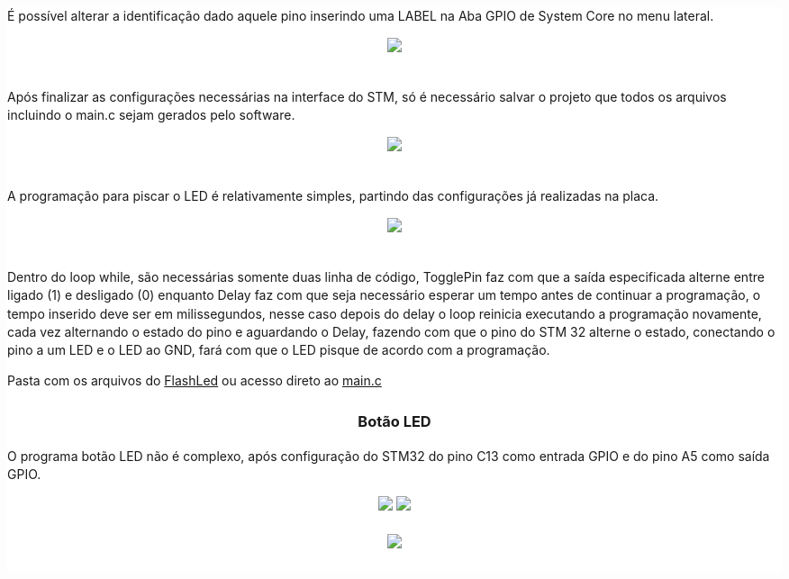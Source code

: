 É possível alterar a identificação dado aquele pino inserindo uma LABEL na Aba GPIO de System Core no menu lateral.
  
  
<div align="center">
<img src="https://user-images.githubusercontent.com/68281710/150546107-a4743ad2-f8e6-4ed5-b940-7fb1ad414f30.png" width="500px" />
</div>
<br>

Após finalizar as configurações necessárias na interface do STM, só é necessário salvar o projeto que todos os arquivos incluindo o main.c sejam gerados pelo software.
  
  
<div align="center">
<img src="https://user-images.githubusercontent.com/68281710/150553611-31464060-147e-485f-a9fb-2b3ff58f5035.png" width="700px" />
</div>
<br>

A programação para piscar o LED é relativamente simples, partindo das configurações já realizadas na placa.
  
  
<div align="center">
<img src="https://user-images.githubusercontent.com/68281710/150555236-df006290-720d-44dc-a2de-a489a7e2aabd.png" width="400px" />
</div>
<br>

Dentro do loop while, são necessárias somente duas linha de código, TogglePin faz com que a saída especificada alterne entre ligado (1) e desligado (0) enquanto Delay faz com que seja necessário esperar um tempo antes de continuar a programação, o tempo inserido deve ser em milissegundos, nesse caso depois do delay o loop reinicia executando a programação novamente, cada vez alternando o estado do pino e aguardando o Delay, fazendo com que o pino do STM 32 alterne o estado, conectando o pino a um LED e o LED ao GND, fará com que o LED pisque de acordo com a programação. 

Pasta com os arquivos do [FlashLed](https://github.com/maiafacens/CANBus/tree/master/FlashLed-master) ou acesso direto ao [main.c](https://github.com/maiafacens/CANBus/blob/master/FlashLed-master/Core/Src/main.c)


### **<p align="center">Botão LED</p>**

O programa botão LED não é complexo, após configuração do STM32 do pino C13 como entrada GPIO e do pino A5 como saída GPIO.
  
  
<div align="center">
<img src="https://user-images.githubusercontent.com/68281710/150557032-0d56e5f5-8dc2-42dc-8ad6-f0f9b016ac94.png" width="308px" />
<img src="https://user-images.githubusercontent.com/68281710/150557256-9d6415ab-7fce-40a0-8489-5c158ee24779.png" width="300px" />
</div>
<br>
  
  
<div align="center">
<img src="https://user-images.githubusercontent.com/68281710/150557871-84861a94-9f47-474d-ab9d-ade22a19d481.jpg" width="500px" />
</div>
<br>
